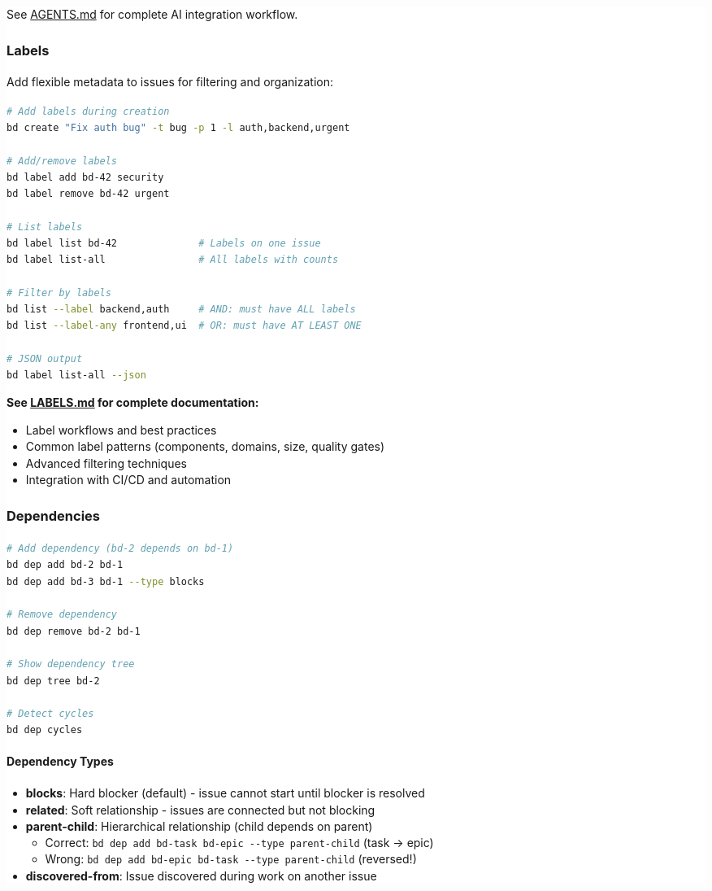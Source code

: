 See [AGENTS.md](#ai-agent-integration) for complete AI integration workflow.

### Labels

Add flexible metadata to issues for filtering and organization:

```bash
# Add labels during creation
bd create "Fix auth bug" -t bug -p 1 -l auth,backend,urgent

# Add/remove labels
bd label add bd-42 security
bd label remove bd-42 urgent

# List labels
bd label list bd-42              # Labels on one issue
bd label list-all                # All labels with counts

# Filter by labels
bd list --label backend,auth     # AND: must have ALL labels
bd list --label-any frontend,ui  # OR: must have AT LEAST ONE

# JSON output
bd label list-all --json
```

**See [LABELS.md](LABELS.md) for complete documentation:**
- Label workflows and best practices
- Common label patterns (components, domains, size, quality gates)
- Advanced filtering techniques
- Integration with CI/CD and automation

### Dependencies

```bash
# Add dependency (bd-2 depends on bd-1)
bd dep add bd-2 bd-1
bd dep add bd-3 bd-1 --type blocks

# Remove dependency
bd dep remove bd-2 bd-1

# Show dependency tree
bd dep tree bd-2

# Detect cycles
bd dep cycles
```

#### Dependency Types

- **blocks**: Hard blocker (default) - issue cannot start until blocker is resolved
- **related**: Soft relationship - issues are connected but not blocking
- **parent-child**: Hierarchical relationship (child depends on parent)
  - Correct: `bd dep add bd-task bd-epic --type parent-child` (task → epic)
  - Wrong: `bd dep add bd-epic bd-task --type parent-child` (reversed!)
- **discovered-from**: Issue discovered during work on another issue
